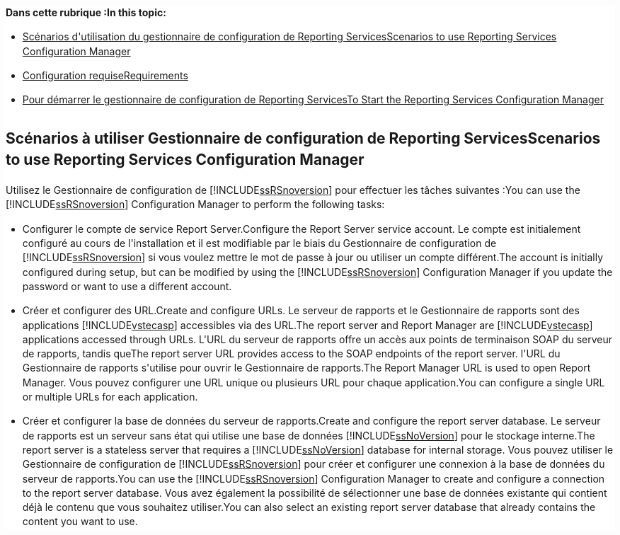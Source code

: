  <span data-ttu-id="08cc3-132">**Dans cette rubrique :**</span><span class="sxs-lookup"><span data-stu-id="08cc3-132">**In this topic:**</span></span>  
  
-   [<span data-ttu-id="08cc3-133">Scénarios d'utilisation du gestionnaire de configuration de Reporting Services</span><span class="sxs-lookup"><span data-stu-id="08cc3-133">Scenarios to use Reporting Services Configuration Manager</span></span>](#bkmk_scenarios)  
  
-   [<span data-ttu-id="08cc3-134">Configuration requise</span><span class="sxs-lookup"><span data-stu-id="08cc3-134">Requirements</span></span>](#bkmk_requirements)  
  
-   [<span data-ttu-id="08cc3-135">Pour démarrer le gestionnaire de configuration de Reporting Services</span><span class="sxs-lookup"><span data-stu-id="08cc3-135">To Start the Reporting Services Configuration Manager</span></span>](#bkmk_start_configuration_manager)  
  
##  <a name="scenarios-to-use-reporting-services-configuration-manager"></a><a name="bkmk_scenarios"></a><span data-ttu-id="08cc3-136">Scénarios à utiliser Gestionnaire de configuration de Reporting Services</span><span class="sxs-lookup"><span data-stu-id="08cc3-136">Scenarios to use Reporting Services Configuration Manager</span></span>  
 <span data-ttu-id="08cc3-137">Utilisez le Gestionnaire de configuration de [!INCLUDE[ssRSnoversion](../../includes/ssrsnoversion-md.md)] pour effectuer les tâches suivantes :</span><span class="sxs-lookup"><span data-stu-id="08cc3-137">You can use the [!INCLUDE[ssRSnoversion](../../includes/ssrsnoversion-md.md)] Configuration Manager to perform the following tasks:</span></span>  
  
-   <span data-ttu-id="08cc3-138">Configurer le compte de service Report Server.</span><span class="sxs-lookup"><span data-stu-id="08cc3-138">Configure the Report Server service account.</span></span> <span data-ttu-id="08cc3-139">Le compte est initialement configuré au cours de l'installation et il est modifiable par le biais du Gestionnaire de configuration de [!INCLUDE[ssRSnoversion](../../includes/ssrsnoversion-md.md)] si vous voulez mettre le mot de passe à jour ou utiliser un compte différent.</span><span class="sxs-lookup"><span data-stu-id="08cc3-139">The account is initially configured during setup, but can be modified by using the [!INCLUDE[ssRSnoversion](../../includes/ssrsnoversion-md.md)] Configuration Manager if you update the password or want to use a different account.</span></span>  
  
-   <span data-ttu-id="08cc3-140">Créer et configurer des URL.</span><span class="sxs-lookup"><span data-stu-id="08cc3-140">Create and configure URLs.</span></span> <span data-ttu-id="08cc3-141">Le serveur de rapports et le Gestionnaire de rapports sont des applications [!INCLUDE[vstecasp](../../includes/vstecasp-md.md)] accessibles via des URL.</span><span class="sxs-lookup"><span data-stu-id="08cc3-141">The report server and Report Manager are [!INCLUDE[vstecasp](../../includes/vstecasp-md.md)] applications accessed through URLs.</span></span> <span data-ttu-id="08cc3-142">L'URL du serveur de rapports offre un accès aux points de terminaison SOAP du serveur de rapports, tandis que</span><span class="sxs-lookup"><span data-stu-id="08cc3-142">The report server URL provides access to the SOAP endpoints of the report server.</span></span> <span data-ttu-id="08cc3-143">l'URL du Gestionnaire de rapports s'utilise pour ouvrir le Gestionnaire de rapports.</span><span class="sxs-lookup"><span data-stu-id="08cc3-143">The Report Manager URL is used to open Report Manager.</span></span> <span data-ttu-id="08cc3-144">Vous pouvez configurer une URL unique ou plusieurs URL pour chaque application.</span><span class="sxs-lookup"><span data-stu-id="08cc3-144">You can configure a single URL or multiple URLs for each application.</span></span>  
  
-   <span data-ttu-id="08cc3-145">Créer et configurer la base de données du serveur de rapports.</span><span class="sxs-lookup"><span data-stu-id="08cc3-145">Create and configure the report server database.</span></span> <span data-ttu-id="08cc3-146">Le serveur de rapports est un serveur sans état qui utilise une base de données [!INCLUDE[ssNoVersion](../../includes/ssnoversion-md.md)] pour le stockage interne.</span><span class="sxs-lookup"><span data-stu-id="08cc3-146">The report server is a stateless server that requires a [!INCLUDE[ssNoVersion](../../includes/ssnoversion-md.md)] database for internal storage.</span></span> <span data-ttu-id="08cc3-147">Vous pouvez utiliser le Gestionnaire de configuration de [!INCLUDE[ssRSnoversion](../../includes/ssrsnoversion-md.md)] pour créer et configurer une connexion à la base de données du serveur de rapports.</span><span class="sxs-lookup"><span data-stu-id="08cc3-147">You can use the [!INCLUDE[ssRSnoversion](../../includes/ssrsnoversion-md.md)] Configuration Manager to create and configure a connection to the report server database.</span></span> <span data-ttu-id="08cc3-148">Vous avez également la possibilité de sélectionner une base de données existante qui contient déjà le contenu que vous souhaitez utiliser.</span><span class="sxs-lookup"><span data-stu-id="08cc3-148">You can also select an existing report server database that already contains the content you want to use.</span></span>  
  